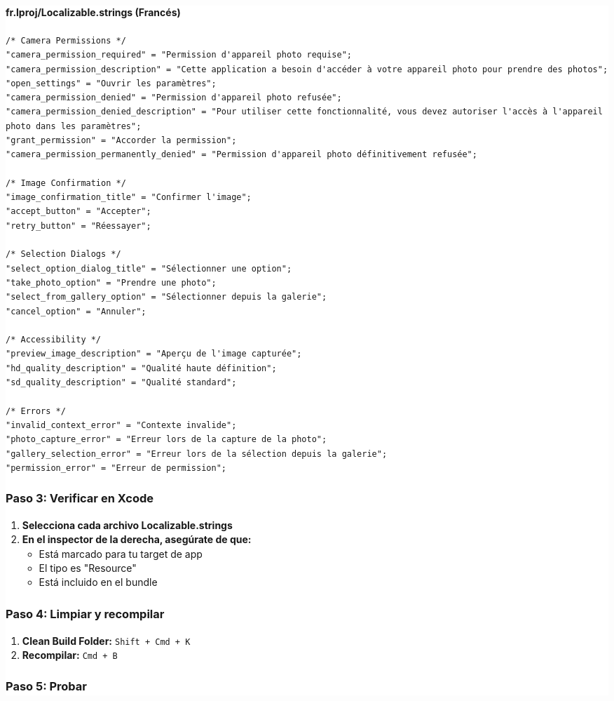 #### fr.lproj/Localizable.strings (Francés)

```plaintext
/* Camera Permissions */
"camera_permission_required" = "Permission d'appareil photo requise";
"camera_permission_description" = "Cette application a besoin d'accéder à votre appareil photo pour prendre des photos";
"open_settings" = "Ouvrir les paramètres";
"camera_permission_denied" = "Permission d'appareil photo refusée";
"camera_permission_denied_description" = "Pour utiliser cette fonctionnalité, vous devez autoriser l'accès à l'appareil photo dans les paramètres";
"grant_permission" = "Accorder la permission";
"camera_permission_permanently_denied" = "Permission d'appareil photo définitivement refusée";

/* Image Confirmation */
"image_confirmation_title" = "Confirmer l'image";
"accept_button" = "Accepter";
"retry_button" = "Réessayer";

/* Selection Dialogs */
"select_option_dialog_title" = "Sélectionner une option";
"take_photo_option" = "Prendre une photo";
"select_from_gallery_option" = "Sélectionner depuis la galerie";
"cancel_option" = "Annuler";

/* Accessibility */
"preview_image_description" = "Aperçu de l'image capturée";
"hd_quality_description" = "Qualité haute définition";
"sd_quality_description" = "Qualité standard";

/* Errors */
"invalid_context_error" = "Contexte invalide";
"photo_capture_error" = "Erreur lors de la capture de la photo";
"gallery_selection_error" = "Erreur lors de la sélection depuis la galerie";
"permission_error" = "Erreur de permission";
```

### Paso 3: Verificar en Xcode

1. **Selecciona cada archivo Localizable.strings**
2. **En el inspector de la derecha, asegúrate de que:**
   - Está marcado para tu target de app
   - El tipo es "Resource"
   - Está incluido en el bundle

### Paso 4: Limpiar y recompilar

1. **Clean Build Folder:** `Shift + Cmd + K`
2. **Recompilar:** `Cmd + B`

### Paso 5: Probar

